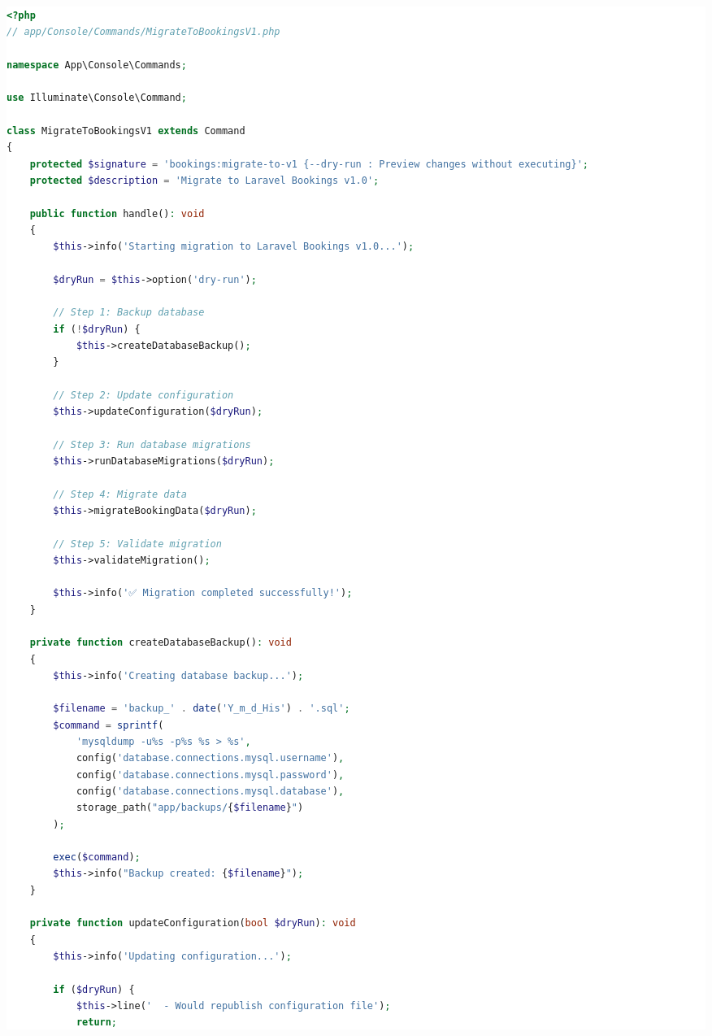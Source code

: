 ```php
<?php
// app/Console/Commands/MigrateToBookingsV1.php

namespace App\Console\Commands;

use Illuminate\Console\Command;

class MigrateToBookingsV1 extends Command
{
    protected $signature = 'bookings:migrate-to-v1 {--dry-run : Preview changes without executing}';
    protected $description = 'Migrate to Laravel Bookings v1.0';

    public function handle(): void
    {
        $this->info('Starting migration to Laravel Bookings v1.0...');

        $dryRun = $this->option('dry-run');

        // Step 1: Backup database
        if (!$dryRun) {
            $this->createDatabaseBackup();
        }

        // Step 2: Update configuration
        $this->updateConfiguration($dryRun);

        // Step 3: Run database migrations
        $this->runDatabaseMigrations($dryRun);

        // Step 4: Migrate data
        $this->migrateBookingData($dryRun);

        // Step 5: Validate migration
        $this->validateMigration();

        $this->info('✅ Migration completed successfully!');
    }

    private function createDatabaseBackup(): void
    {
        $this->info('Creating database backup...');
        
        $filename = 'backup_' . date('Y_m_d_His') . '.sql';
        $command = sprintf(
            'mysqldump -u%s -p%s %s > %s',
            config('database.connections.mysql.username'),
            config('database.connections.mysql.password'),
            config('database.connections.mysql.database'),
            storage_path("app/backups/{$filename}")
        );

        exec($command);
        $this->info("Backup created: {$filename}");
    }

    private function updateConfiguration(bool $dryRun): void
    {
        $this->info('Updating configuration...');
        
        if ($dryRun) {
            $this->line('  - Would republish configuration file');
            return;
```